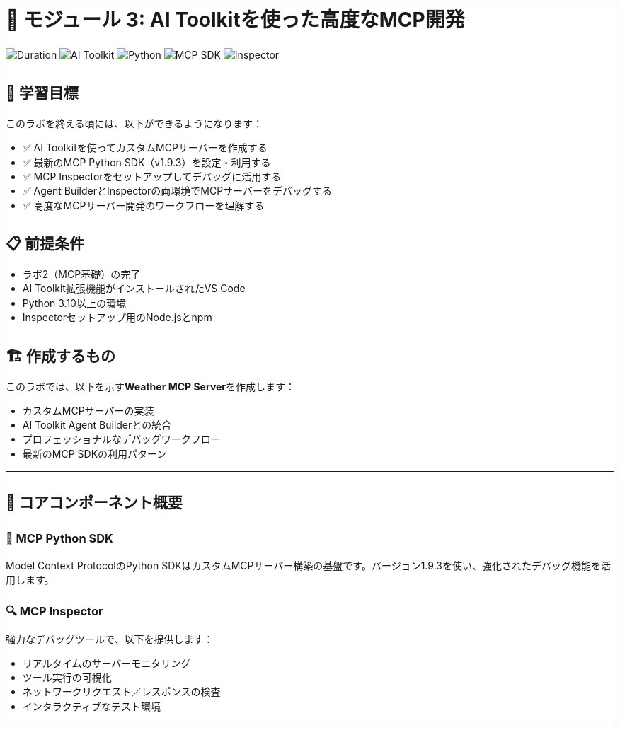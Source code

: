 
# 🔧 モジュール 3: AI Toolkitを使った高度なMCP開発

![Duration](https://img.shields.io/badge/Duration-20_minutes-blue?style=flat-square)
![AI Toolkit](https://img.shields.io/badge/AI_Toolkit-Required-orange?style=flat-square)
![Python](https://img.shields.io/badge/Python-3.10+-green?style=flat-square)
![MCP SDK](https://img.shields.io/badge/MCP_SDK-1.9.3-purple?style=flat-square)
![Inspector](https://img.shields.io/badge/MCP_Inspector-0.14.0-blue?style=flat-square)

## 🎯 学習目標

このラボを終える頃には、以下ができるようになります：

- ✅ AI Toolkitを使ってカスタムMCPサーバーを作成する
- ✅ 最新のMCP Python SDK（v1.9.3）を設定・利用する
- ✅ MCP Inspectorをセットアップしてデバッグに活用する
- ✅ Agent BuilderとInspectorの両環境でMCPサーバーをデバッグする
- ✅ 高度なMCPサーバー開発のワークフローを理解する

## 📋 前提条件

- ラボ2（MCP基礎）の完了
- AI Toolkit拡張機能がインストールされたVS Code
- Python 3.10以上の環境
- Inspectorセットアップ用のNode.jsとnpm

## 🏗️ 作成するもの

このラボでは、以下を示す**Weather MCP Server**を作成します：

- カスタムMCPサーバーの実装
- AI Toolkit Agent Builderとの統合
- プロフェッショナルなデバッグワークフロー
- 最新のMCP SDKの利用パターン

---

## 🔧 コアコンポーネント概要

### 🐍 MCP Python SDK  
Model Context ProtocolのPython SDKはカスタムMCPサーバー構築の基盤です。バージョン1.9.3を使い、強化されたデバッグ機能を活用します。

### 🔍 MCP Inspector  
強力なデバッグツールで、以下を提供します：  
- リアルタイムのサーバーモニタリング  
- ツール実行の可視化  
- ネットワークリクエスト／レスポンスの検査  
- インタラクティブなテスト環境

---